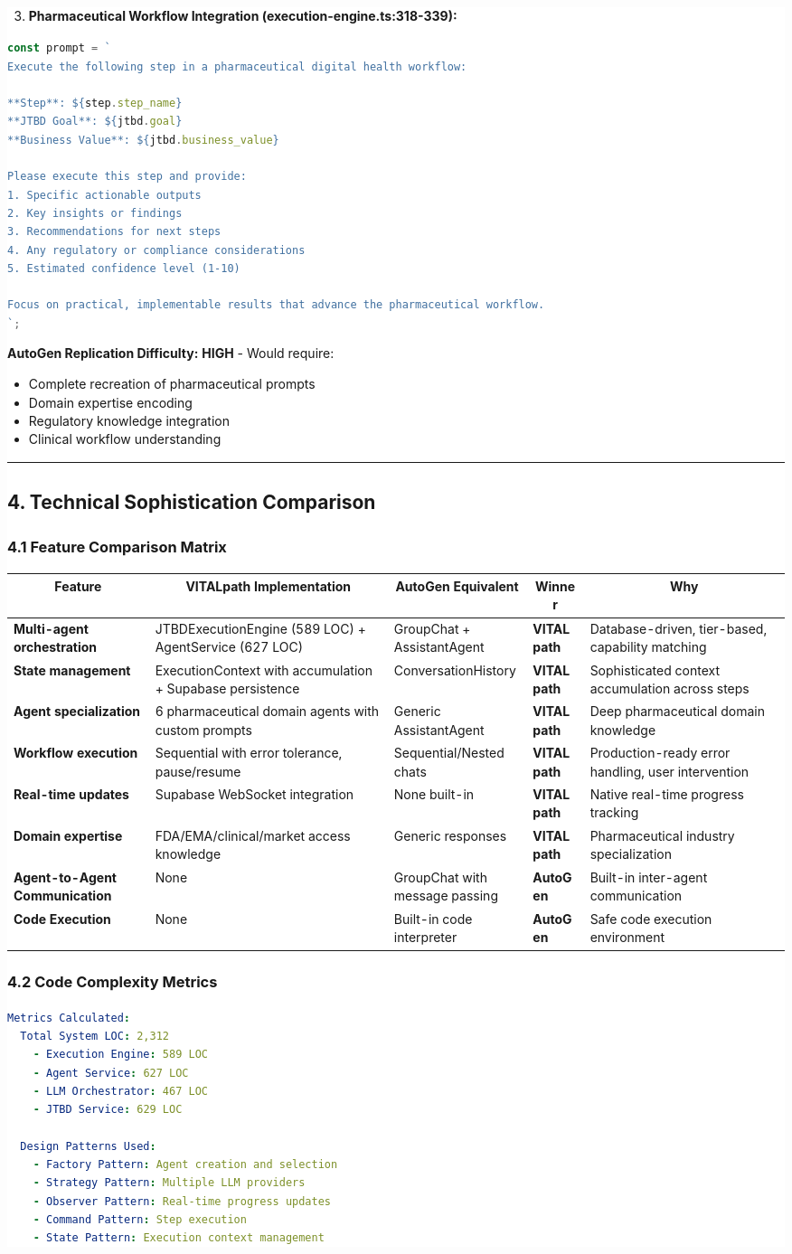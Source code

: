 3. **Pharmaceutical Workflow Integration (execution-engine.ts:318-339):**
```typescript
const prompt = `
Execute the following step in a pharmaceutical digital health workflow:

**Step**: ${step.step_name}
**JTBD Goal**: ${jtbd.goal}
**Business Value**: ${jtbd.business_value}

Please execute this step and provide:
1. Specific actionable outputs
2. Key insights or findings
3. Recommendations for next steps
4. Any regulatory or compliance considerations
5. Estimated confidence level (1-10)

Focus on practical, implementable results that advance the pharmaceutical workflow.
`;
```

**AutoGen Replication Difficulty:** **HIGH** - Would require:
- Complete recreation of pharmaceutical prompts
- Domain expertise encoding
- Regulatory knowledge integration
- Clinical workflow understanding

---

## 4. Technical Sophistication Comparison

### 4.1 Feature Comparison Matrix

| Feature | VITALpath Implementation | AutoGen Equivalent | Winner | Why |
|---------|-------------------------|-------------------|---------|-----|
| **Multi-agent orchestration** | JTBDExecutionEngine (589 LOC) + AgentService (627 LOC) | GroupChat + AssistantAgent | **VITALpath** | Database-driven, tier-based, capability matching |
| **State management** | ExecutionContext with accumulation + Supabase persistence | ConversationHistory | **VITALpath** | Sophisticated context accumulation across steps |
| **Agent specialization** | 6 pharmaceutical domain agents with custom prompts | Generic AssistantAgent | **VITALpath** | Deep pharmaceutical domain knowledge |
| **Workflow execution** | Sequential with error tolerance, pause/resume | Sequential/Nested chats | **VITALpath** | Production-ready error handling, user intervention |
| **Real-time updates** | Supabase WebSocket integration | None built-in | **VITALpath** | Native real-time progress tracking |
| **Domain expertise** | FDA/EMA/clinical/market access knowledge | Generic responses | **VITALpath** | Pharmaceutical industry specialization |
| **Agent-to-Agent Communication** | None | GroupChat with message passing | **AutoGen** | Built-in inter-agent communication |
| **Code Execution** | None | Built-in code interpreter | **AutoGen** | Safe code execution environment |

### 4.2 Code Complexity Metrics

```yaml
Metrics Calculated:
  Total System LOC: 2,312
    - Execution Engine: 589 LOC
    - Agent Service: 627 LOC
    - LLM Orchestrator: 467 LOC
    - JTBD Service: 629 LOC

  Design Patterns Used:
    - Factory Pattern: Agent creation and selection
    - Strategy Pattern: Multiple LLM providers
    - Observer Pattern: Real-time progress updates
    - Command Pattern: Step execution
    - State Pattern: Execution context management
```